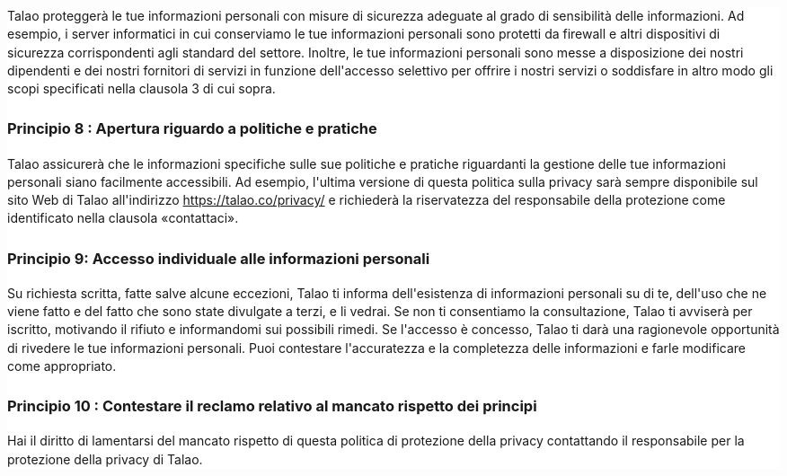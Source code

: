 Talao proteggerà le tue informazioni personali con misure di sicurezza adeguate al grado di sensibilità delle informazioni. Ad esempio, i server informatici in cui conserviamo le tue informazioni personali sono protetti da firewall e altri dispositivi di sicurezza corrispondenti agli standard del settore. Inoltre, le tue informazioni personali sono messe a disposizione dei nostri dipendenti e dei nostri fornitori di servizi in funzione dell'accesso selettivo per offrire i nostri servizi o soddisfare in altro modo gli scopi specificati nella clausola 3 di cui sopra.


### Principio 8 : Apertura riguardo a politiche e pratiche


Talao assicurerà che le informazioni specifiche sulle sue politiche e pratiche riguardanti la gestione delle tue informazioni personali siano facilmente accessibili. Ad esempio, l'ultima versione di questa politica sulla privacy sarà sempre disponibile sul sito Web di Talao all'indirizzo https://talao.co/privacy/ e richiederà la riservatezza del responsabile della protezione come identificato nella clausola «contattaci».


### Principio 9: Accesso individuale alle informazioni personali


Su richiesta scritta, fatte salve alcune eccezioni, Talao ti informa dell'esistenza di informazioni personali su di te, dell'uso che ne viene fatto e del fatto che sono state divulgate a terzi, e li vedrai. Se non ti consentiamo la consultazione, Talao ti avviserà per iscritto, motivando il rifiuto e informandomi sui possibili rimedi. Se l'accesso è concesso, Talao ti darà una ragionevole opportunità di rivedere le tue informazioni personali. Puoi contestare l'accuratezza e la completezza delle informazioni e farle modificare come appropriato.


### Principio 10 : Contestare il reclamo relativo al mancato rispetto dei principi


Hai il diritto di lamentarsi del mancato rispetto di questa politica di protezione della privacy contattando il responsabile per la protezione della privacy di Talao.